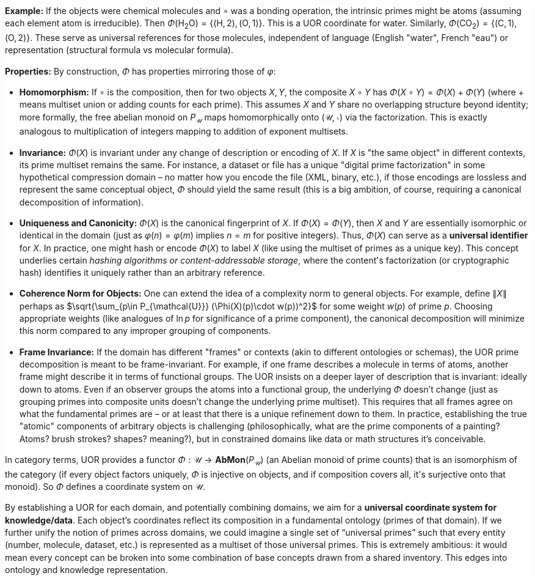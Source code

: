 **Example:** If the objects were chemical molecules and $\circ$ was a bonding operation, the intrinsic primes might be atoms (assuming each element atom is irreducible). Then $\Phi(\text{H}_2\text{O}) = \{(\text{H},2), (\text{O},1)\}$. This is a UOR coordinate for water. Similarly, $\Phi(\text{CO}_2) = \{(\text{C},1),(\text{O},2)\}$. These serve as universal references for those molecules, independent of language (English "water", French "eau") or representation (structural formula vs molecular formula).

**Properties:** By construction, $\Phi$ has properties mirroring those of $\varphi$:
- **Homomorphism:** If $\circ$ is the composition, then for two objects $X,Y$, the composite $X\circ Y$ has $\Phi(X\circ Y) = \Phi(X) + \Phi(Y)$ (where $+$ means multiset union or adding counts for each prime). This assumes $X$ and $Y$ share no overlapping structure beyond identity; more formally, the free abelian monoid on $P_{\mathcal{U}}$ maps homomorphically onto $(\mathcal{U},\circ)$ via the factorization. This is exactly analogous to multiplication of integers mapping to addition of exponent multisets.

- **Invariance:** $\Phi(X)$ is invariant under any change of description or encoding of $X$. If $X$ is "the same object" in different contexts, its prime multiset remains the same. For instance, a dataset or file has a unique "digital prime factorization" in some hypothetical compression domain – no matter how you encode the file (XML, binary, etc.), if those encodings are lossless and represent the same conceptual object, $\Phi$ should yield the same result (this is a big ambition, of course, requiring a canonical decomposition of information).

- **Uniqueness and Canonicity:** $\Phi(X)$ is the canonical fingerprint of $X$. If $\Phi(X) = \Phi(Y)$, then $X$ and $Y$ are essentially isomorphic or identical in the domain (just as $\varphi(n)=\varphi(m)$ implies $n=m$ for positive integers). Thus, $\Phi(X)$ can serve as a **universal identifier** for $X$. In practice, one might hash or encode $\Phi(X)$ to label $X$ (like using the multiset of primes as a unique key). This concept underlies certain *hashing algorithms or content-addressable storage*, where the content's factorization (or cryptographic hash) identifies it uniquely rather than an arbitrary reference.

- **Coherence Norm for Objects:** One can extend the idea of a complexity norm to general objects. For example, define $\|X\|$ perhaps as $\sqrt{\sum_{p\in P_{\mathcal{U}}} (\Phi(X)(p)\cdot w(p))^2}$ for some weight $w(p)$ of prime $p$. Choosing appropriate weights (like analogues of $\ln p$ for significance of a prime component), the canonical decomposition will minimize this norm compared to any improper grouping of components.

- **Frame Invariance:** If the domain has different "frames" or contexts (akin to different ontologies or schemas), the UOR prime decomposition is meant to be frame-invariant. For example, if one frame describes a molecule in terms of atoms, another frame might describe it in terms of functional groups. The UOR insists on a deeper layer of description that is invariant: ideally down to atoms. Even if an observer groups the atoms into a functional group, the underlying $\Phi$ doesn’t change (just as grouping primes into composite units doesn’t change the underlying prime multiset). This requires that all frames agree on what the fundamental primes are – or at least that there is a unique refinement down to them. In practice, establishing the true "atomic" components of arbitrary objects is challenging (philosophically, what are the prime components of a painting? Atoms? brush strokes? shapes? meaning?), but in constrained domains like data or math structures it’s conceivable.

In category terms, UOR provides a functor $\Phi: \mathcal{U} \to \textbf{AbMon}(P_{\mathcal{U}})$ (an Abelian monoid of prime counts) that is an isomorphism of the category (if every object factors uniquely, $\Phi$ is injective on objects, and if composition covers all, it's surjective onto that monoid). So $\Phi$ defines a coordinate system on $\mathcal{U}$.

By establishing a UOR for each domain, and potentially combining domains, we aim for a **universal coordinate system for knowledge/data**. Each object’s coordinates reflect its composition in a fundamental ontology (primes of that domain). If we further unify the notion of primes across domains, we could imagine a single set of “universal primes” such that every entity (number, molecule, dataset, etc.) is represented as a multiset of those universal primes. This is extremely ambitious: it would mean every concept can be broken into some combination of base concepts drawn from a shared inventory. This edges into ontology and knowledge representation.
